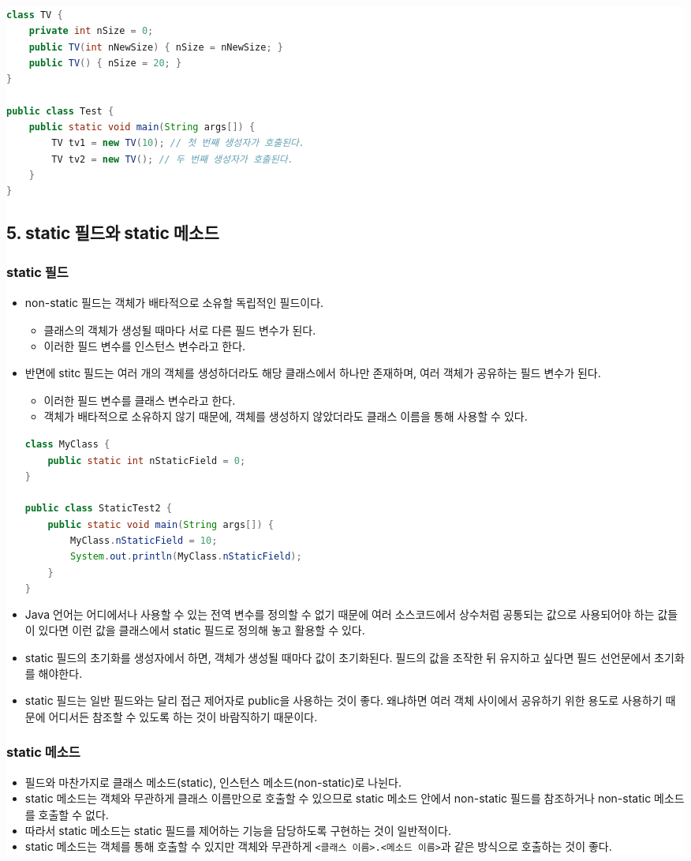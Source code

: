 ```java
class TV {
	private int nSize = 0;
	public TV(int nNewSize) { nSize = nNewSize;	}
	public TV() { nSize = 20; }
}

public class Test {
	public static void main(String args[]) {
		TV tv1 = new TV(10); // 첫 번째 생성자가 호출된다.
		TV tv2 = new TV(); // 두 번째 생성자가 호출된다.
	}
}
```

## 5. static 필드와 static 메소드

### static 필드

- non-static 필드는 객체가 배타적으로 소유할 독립적인 필드이다.
    - 클래스의 객체가 생성될 때마다 서로 다른 필드 변수가 된다.
    - 이러한 필드 변수를 인스턴스 변수라고 한다.
- 반면에 stitc 필드는 여러 개의 객체를 생성하더라도 해당 클래스에서 하나만 존재하며, 여러 객체가 공유하는 필드 변수가 된다.
    - 이러한 필드 변수를 클래스 변수라고 한다.
    - 객체가 배타적으로 소유하지 않기 때문에, 객체를 생성하지 않았더라도 클래스 이름을 통해 사용할 수 있다.

    ```java
    class MyClass {
    	public static int nStaticField = 0;
    }
    
    public class StaticTest2 {
    	public static void main(String args[]) {
    		MyClass.nStaticField = 10;
    		System.out.println(MyClass.nStaticField);
    	}
    }
    ```

- Java 언어는 어디에서나 사용할 수 있는 전역 변수를 정의할 수 없기 때문에 여러 소스코드에서 상수처럼 공통되는 값으로 사용되어야 하는 값들이 있다면 이런 값을 클래스에서 static 필드로 정의해 놓고 활용할 수 있다.
- static 필드의 초기화를 생성자에서 하면, 객체가 생성될 때마다 값이 초기화된다. 필드의 값을 조작한 뒤 유지하고 싶다면 필드 선언문에서 초기화를 해야한다.
- static 필드는 일반 필드와는 달리 접근 제어자로 public을 사용하는 것이 좋다. 왜냐하면 여러 객체 사이에서 공유하기 위한 용도로 사용하기 때문에 어디서든 참조할 수 있도록 하는 것이 바람직하기 때문이다.

### static 메소드

- 필드와 마찬가지로 클래스 메소드(static), 인스턴스 메소드(non-static)로 나뉜다.
- static 메소드는 객체와 무관하게 클래스 이름만으로 호출할 수 있으므로 static 메소드 안에서 non-static 필드를 참조하거나 non-static 메소드를 호출할 수 없다.
- 따라서 static 메소드는 static 필드를 제어하는 기능을 담당하도록 구현하는 것이 일반적이다.
- static 메소드는 객체를 통해 호출할 수 있지만 객체와 무관하게 `<클래스 이름>.<메소드 이름>`과 같은 방식으로 호출하는 것이 좋다.
